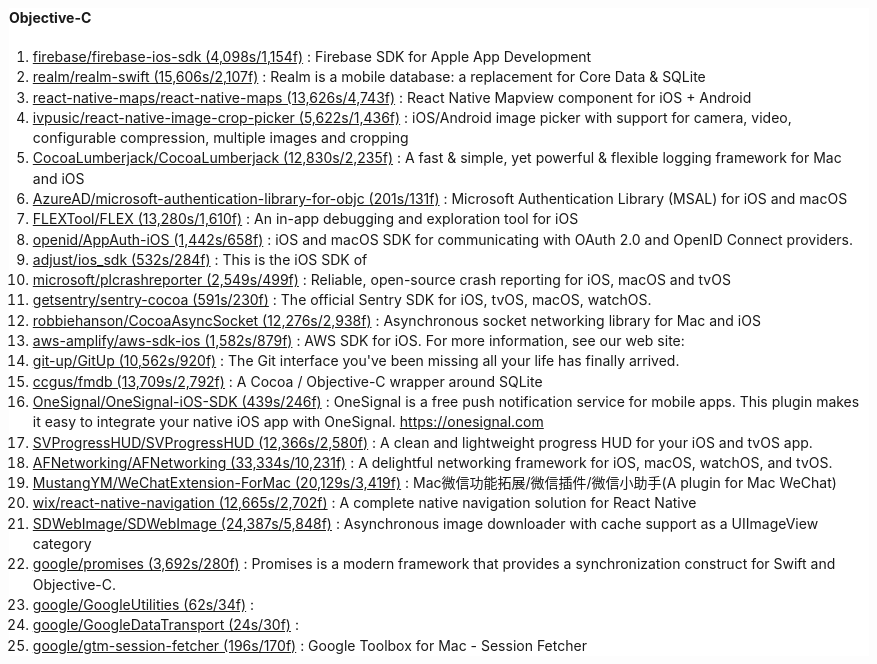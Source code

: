 #### Objective-C
1. [firebase/firebase-ios-sdk (4,098s/1,154f)](https://github.com/firebase/firebase-ios-sdk) : Firebase SDK for Apple App Development
2. [realm/realm-swift (15,606s/2,107f)](https://github.com/realm/realm-swift) : Realm is a mobile database: a replacement for Core Data & SQLite
3. [react-native-maps/react-native-maps (13,626s/4,743f)](https://github.com/react-native-maps/react-native-maps) : React Native Mapview component for iOS + Android
4. [ivpusic/react-native-image-crop-picker (5,622s/1,436f)](https://github.com/ivpusic/react-native-image-crop-picker) : iOS/Android image picker with support for camera, video, configurable compression, multiple images and cropping
5. [CocoaLumberjack/CocoaLumberjack (12,830s/2,235f)](https://github.com/CocoaLumberjack/CocoaLumberjack) : A fast & simple, yet powerful & flexible logging framework for Mac and iOS
6. [AzureAD/microsoft-authentication-library-for-objc (201s/131f)](https://github.com/AzureAD/microsoft-authentication-library-for-objc) : Microsoft Authentication Library (MSAL) for iOS and macOS
7. [FLEXTool/FLEX (13,280s/1,610f)](https://github.com/FLEXTool/FLEX) : An in-app debugging and exploration tool for iOS
8. [openid/AppAuth-iOS (1,442s/658f)](https://github.com/openid/AppAuth-iOS) : iOS and macOS SDK for communicating with OAuth 2.0 and OpenID Connect providers.
9. [adjust/ios_sdk (532s/284f)](https://github.com/adjust/ios_sdk) : This is the iOS SDK of
10. [microsoft/plcrashreporter (2,549s/499f)](https://github.com/microsoft/plcrashreporter) : Reliable, open-source crash reporting for iOS, macOS and tvOS
11. [getsentry/sentry-cocoa (591s/230f)](https://github.com/getsentry/sentry-cocoa) : The official Sentry SDK for iOS, tvOS, macOS, watchOS.
12. [robbiehanson/CocoaAsyncSocket (12,276s/2,938f)](https://github.com/robbiehanson/CocoaAsyncSocket) : Asynchronous socket networking library for Mac and iOS
13. [aws-amplify/aws-sdk-ios (1,582s/879f)](https://github.com/aws-amplify/aws-sdk-ios) : AWS SDK for iOS. For more information, see our web site:
14. [git-up/GitUp (10,562s/920f)](https://github.com/git-up/GitUp) : The Git interface you've been missing all your life has finally arrived.
15. [ccgus/fmdb (13,709s/2,792f)](https://github.com/ccgus/fmdb) : A Cocoa / Objective-C wrapper around SQLite
16. [OneSignal/OneSignal-iOS-SDK (439s/246f)](https://github.com/OneSignal/OneSignal-iOS-SDK) : OneSignal is a free push notification service for mobile apps. This plugin makes it easy to integrate your native iOS app with OneSignal. https://onesignal.com
17. [SVProgressHUD/SVProgressHUD (12,366s/2,580f)](https://github.com/SVProgressHUD/SVProgressHUD) : A clean and lightweight progress HUD for your iOS and tvOS app.
18. [AFNetworking/AFNetworking (33,334s/10,231f)](https://github.com/AFNetworking/AFNetworking) : A delightful networking framework for iOS, macOS, watchOS, and tvOS.
19. [MustangYM/WeChatExtension-ForMac (20,129s/3,419f)](https://github.com/MustangYM/WeChatExtension-ForMac) : Mac微信功能拓展/微信插件/微信小助手(A plugin for Mac WeChat)
20. [wix/react-native-navigation (12,665s/2,702f)](https://github.com/wix/react-native-navigation) : A complete native navigation solution for React Native
21. [SDWebImage/SDWebImage (24,387s/5,848f)](https://github.com/SDWebImage/SDWebImage) : Asynchronous image downloader with cache support as a UIImageView category
22. [google/promises (3,692s/280f)](https://github.com/google/promises) : Promises is a modern framework that provides a synchronization construct for Swift and Objective-C.
23. [google/GoogleUtilities (62s/34f)](https://github.com/google/GoogleUtilities) : 
24. [google/GoogleDataTransport (24s/30f)](https://github.com/google/GoogleDataTransport) : 
25. [google/gtm-session-fetcher (196s/170f)](https://github.com/google/gtm-session-fetcher) : Google Toolbox for Mac - Session Fetcher
